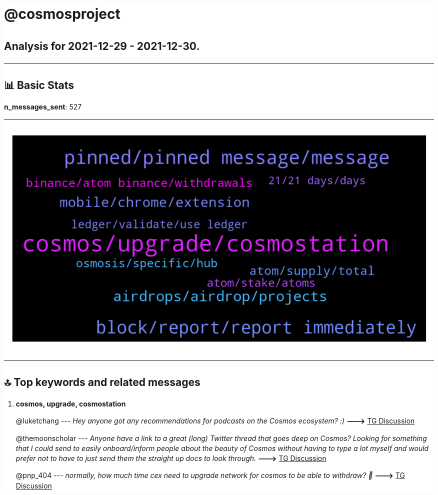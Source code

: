 # **@cosmosproject**
 ## Analysis for **2021-12-29** - **2021-12-30**.

---

## 📊 **Basic Stats**

**n_messages_sent**: 527

---
![wordcloud](cosmosproject_1Days_wordcloud.png)

---


## 🔝 **Top keywords and related messages**

1. **cosmos, upgrade, cosmostation**

    @luketchang --- *Hey anyone got any recommendations for podcasts on the Cosmos ecosystem? :)* **--->** [TG Discussion](https://t.me/cosmosproject/462155)

    @themoonscholar --- *Anyone have a link to a great (long) Twitter thread that goes deep on Cosmos? Looking for something that I could send to easily onboard/inform people about the beauty of Cosmos without having to type a lot myself and would prefer not to have to just send them the straight up docs to look through.* **--->** [TG Discussion](https://t.me/cosmosproject/462849)

    @pnp_404 --- *normally, how much time cex need to upgrade network for cosmos to be able to withdraw? 🥲* **--->** [TG Discussion](https://t.me/cosmosproject/463308)
